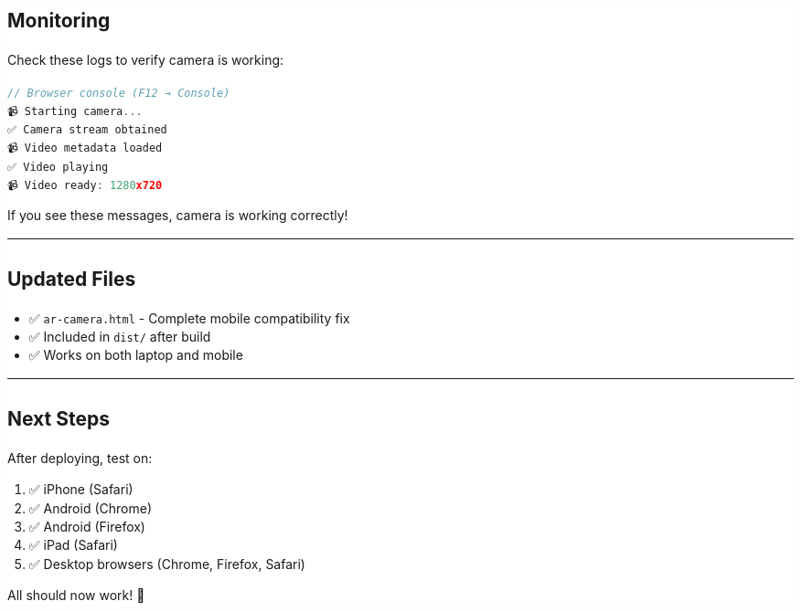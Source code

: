 ## Monitoring

Check these logs to verify camera is working:

```javascript
// Browser console (F12 → Console)
📹 Starting camera...
✅ Camera stream obtained
📹 Video metadata loaded
✅ Video playing
📹 Video ready: 1280x720
```

If you see these messages, camera is working correctly!

---

## Updated Files

- ✅ `ar-camera.html` - Complete mobile compatibility fix
- ✅ Included in `dist/` after build
- ✅ Works on both laptop and mobile

---

## Next Steps

After deploying, test on:
1. ✅ iPhone (Safari)
2. ✅ Android (Chrome)
3. ✅ Android (Firefox)
4. ✅ iPad (Safari)
5. ✅ Desktop browsers (Chrome, Firefox, Safari)

All should now work! 🎉
